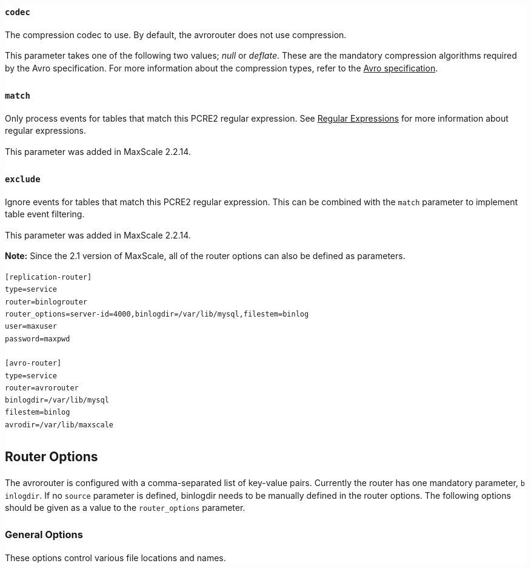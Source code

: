 ### `codec`

The compression codec to use. By default, the avrorouter does not use compression.

This parameter takes one of the following two values; _null_ or
_deflate_. These are the mandatory compression algorithms required by the
Avro specification. For more information about the compression types,
refer to the [Avro specification](https://avro.apache.org/docs/current/spec.html#Required+Codecs).

### `match`

Only process events for tables that match this PCRE2 regular expression. See
[Regular Expressions](../Getting-Started/Configuration-Guide.md#regular-expressions)
for more information about regular expressions.

This parameter was added in MaxScale 2.2.14.

### `exclude`

Ignore events for tables that match this PCRE2 regular expression. This can be
combined with the `match` parameter to implement table event filtering.

This parameter was added in MaxScale 2.2.14.

**Note:** Since the 2.1 version of MaxScale, all of the router options can also
be defined as parameters.

```
[replication-router]
type=service
router=binlogrouter
router_options=server-id=4000,binlogdir=/var/lib/mysql,filestem=binlog
user=maxuser
password=maxpwd

[avro-router]
type=service
router=avrorouter
binlogdir=/var/lib/mysql
filestem=binlog
avrodir=/var/lib/maxscale
```

## Router Options

The avrorouter is configured with a comma-separated list of key-value pairs.
Currently the router has one mandatory parameter, `binlogdir`. If no `source`
parameter is defined, binlogdir needs to be manually defined in the router
options. The following options should be given as a value to the
`router_options` parameter.

### General Options

These options control various file locations and names.
